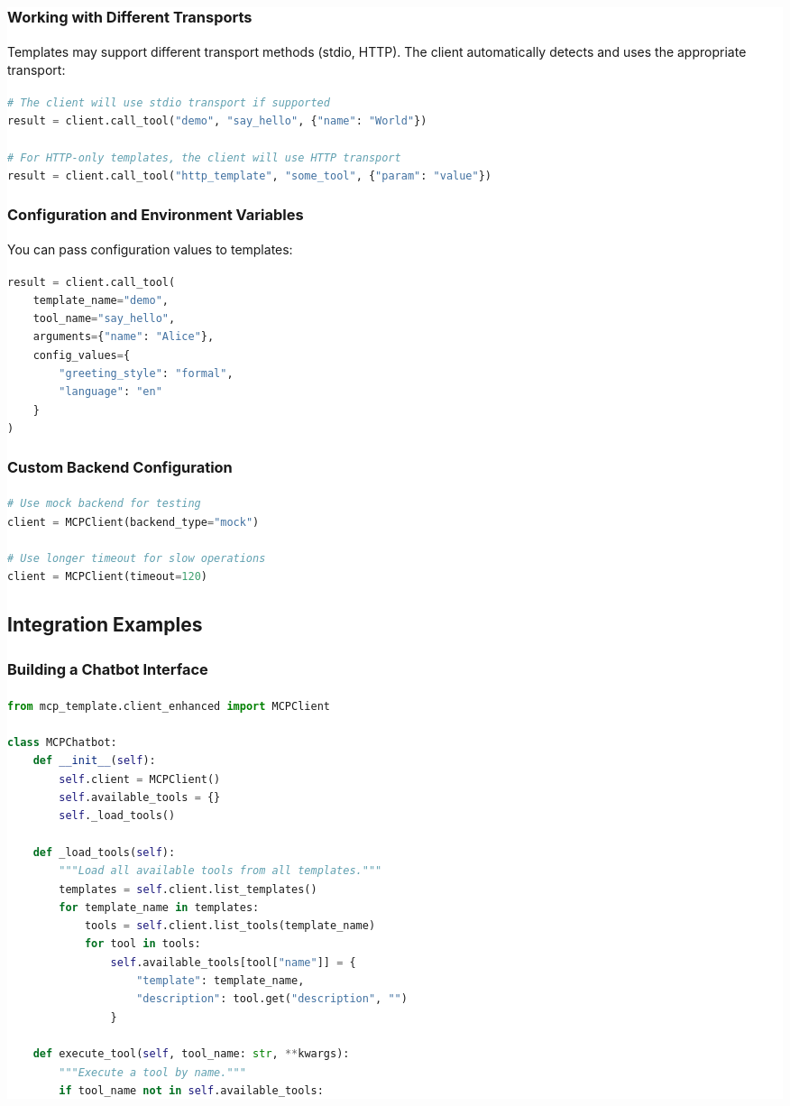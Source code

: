 ### Working with Different Transports

Templates may support different transport methods (stdio, HTTP). The client automatically detects and uses the appropriate transport:

```python
# The client will use stdio transport if supported
result = client.call_tool("demo", "say_hello", {"name": "World"})

# For HTTP-only templates, the client will use HTTP transport
result = client.call_tool("http_template", "some_tool", {"param": "value"})
```

### Configuration and Environment Variables

You can pass configuration values to templates:

```python
result = client.call_tool(
    template_name="demo",
    tool_name="say_hello",
    arguments={"name": "Alice"},
    config_values={
        "greeting_style": "formal",
        "language": "en"
    }
)
```

### Custom Backend Configuration

```python
# Use mock backend for testing
client = MCPClient(backend_type="mock")

# Use longer timeout for slow operations
client = MCPClient(timeout=120)
```

## Integration Examples

### Building a Chatbot Interface

```python
from mcp_template.client_enhanced import MCPClient

class MCPChatbot:
    def __init__(self):
        self.client = MCPClient()
        self.available_tools = {}
        self._load_tools()

    def _load_tools(self):
        """Load all available tools from all templates."""
        templates = self.client.list_templates()
        for template_name in templates:
            tools = self.client.list_tools(template_name)
            for tool in tools:
                self.available_tools[tool["name"]] = {
                    "template": template_name,
                    "description": tool.get("description", "")
                }

    def execute_tool(self, tool_name: str, **kwargs):
        """Execute a tool by name."""
        if tool_name not in self.available_tools:
```